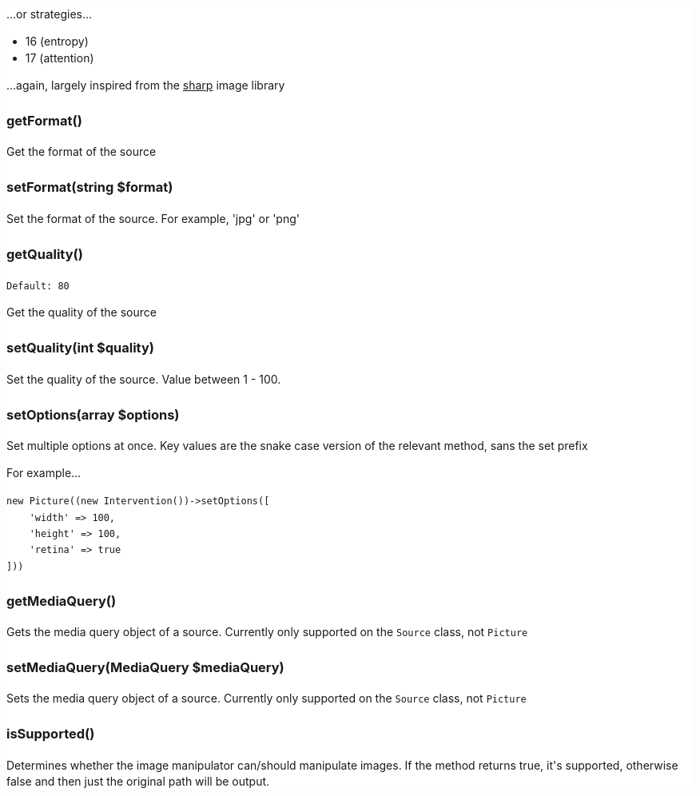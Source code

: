 ...or strategies...

- 16 (entropy) 
- 17 (attention)

...again, largely inspired from the [sharp](https://sharp.pixelplumbing.com/) image library  

### getFormat()

Get the format of the source

### setFormat(string $format)

Set the format of the source. For example, 'jpg' or 'png'

### getQuality()

`Default: 80`

Get the quality of the source

### setQuality(int $quality)

Set the quality of the source. Value between 1 - 100.

### setOptions(array $options)

Set multiple options at once. Key values are the snake case version of the relevant method, sans the set prefix

For example...

    new Picture((new Intervention())->setOptions([
        'width' => 100,
        'height' => 100,
        'retina' => true
    ]))

### getMediaQuery()

Gets the media query object of a source. Currently only supported on the `Source` class, not `Picture`
  
### setMediaQuery(MediaQuery $mediaQuery)

Sets the media query object of a source. Currently only supported on the `Source` class, not `Picture`

### isSupported()

Determines whether the image manipulator can/should manipulate images. If the 
method returns true, it's supported, otherwise false and then just the original path will be output.